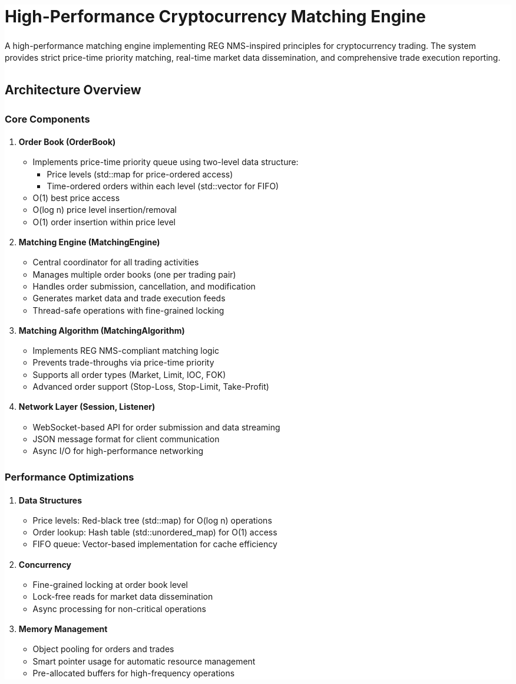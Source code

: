 # High-Performance Cryptocurrency Matching Engine

A high-performance matching engine implementing REG NMS-inspired principles for cryptocurrency trading. The system provides strict price-time priority matching, real-time market data dissemination, and comprehensive trade execution reporting.

## Architecture Overview

### Core Components

1. **Order Book (OrderBook)**

   - Implements price-time priority queue using two-level data structure:
     - Price levels (std::map for price-ordered access)
     - Time-ordered orders within each level (std::vector for FIFO)
   - O(1) best price access
   - O(log n) price level insertion/removal
   - O(1) order insertion within price level

2. **Matching Engine (MatchingEngine)**

   - Central coordinator for all trading activities
   - Manages multiple order books (one per trading pair)
   - Handles order submission, cancellation, and modification
   - Generates market data and trade execution feeds
   - Thread-safe operations with fine-grained locking

3. **Matching Algorithm (MatchingAlgorithm)**

   - Implements REG NMS-compliant matching logic
   - Prevents trade-throughs via price-time priority
   - Supports all order types (Market, Limit, IOC, FOK)
   - Advanced order support (Stop-Loss, Stop-Limit, Take-Profit)

4. **Network Layer (Session, Listener)**
   - WebSocket-based API for order submission and data streaming
   - JSON message format for client communication
   - Async I/O for high-performance networking

### Performance Optimizations

1. **Data Structures**

   - Price levels: Red-black tree (std::map) for O(log n) operations
   - Order lookup: Hash table (std::unordered_map) for O(1) access
   - FIFO queue: Vector-based implementation for cache efficiency

2. **Concurrency**

   - Fine-grained locking at order book level
   - Lock-free reads for market data dissemination
   - Async processing for non-critical operations

3. **Memory Management**
   - Object pooling for orders and trades
   - Smart pointer usage for automatic resource management
   - Pre-allocated buffers for high-frequency operations
